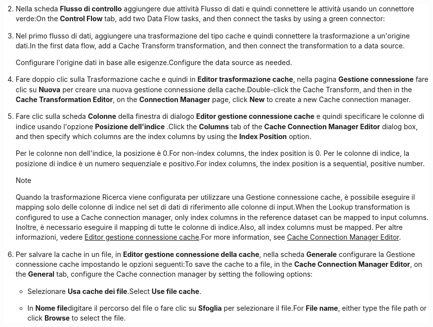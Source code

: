 2.  <span data-ttu-id="97b07-136">Nella scheda **Flusso di controllo** aggiungere due attività Flusso di dati e quindi connettere le attività usando un connettore verde:</span><span class="sxs-lookup"><span data-stu-id="97b07-136">On the **Control Flow** tab, add two Data Flow tasks, and then connect the tasks by using a green connector:</span></span>  
  
3.  <span data-ttu-id="97b07-137">Nel primo flusso di dati, aggiungere una trasformazione del tipo cache e quindi connettere la trasformazione a un'origine dati.</span><span class="sxs-lookup"><span data-stu-id="97b07-137">In the first data flow, add a Cache Transform transformation, and then connect the transformation to a data source.</span></span>  
  
     <span data-ttu-id="97b07-138">Configurare l'origine dati in base alle esigenze.</span><span class="sxs-lookup"><span data-stu-id="97b07-138">Configure the data source as needed.</span></span>  
  
4.  <span data-ttu-id="97b07-139">Fare doppio clic sulla Trasformazione cache e quindi in **Editor trasformazione cache**, nella pagina **Gestione connessione** fare clic su **Nuova** per creare una nuova gestione connessione della cache.</span><span class="sxs-lookup"><span data-stu-id="97b07-139">Double-click the Cache Transform, and then in the **Cache Transformation Editor**, on the **Connection Manager** page, click **New** to create a new Cache connection manager.</span></span>  
  
5.  <span data-ttu-id="97b07-140">Fare clic sulla scheda **Colonne** della finestra di dialogo **Editor gestione connessione cache** e quindi specificare le colonne di indice usando l'opzione **Posizione dell'indice** .</span><span class="sxs-lookup"><span data-stu-id="97b07-140">Click the **Columns** tab of the **Cache Connection Manager Editor** dialog box, and then specify which columns are the index columns by using the **Index Position** option.</span></span>  
  
     <span data-ttu-id="97b07-141">Per le colonne non dell'indice, la posizione è 0.</span><span class="sxs-lookup"><span data-stu-id="97b07-141">For non-index columns, the index position is 0.</span></span> <span data-ttu-id="97b07-142">Per le colonne di indice, la posizione di indice è un numero sequenziale e positivo.</span><span class="sxs-lookup"><span data-stu-id="97b07-142">For index columns, the index position is a sequential, positive number.</span></span>  
  
    > [!NOTE]  
    >  <span data-ttu-id="97b07-143">Quando la trasformazione Ricerca viene configurata per utilizzare una Gestione connessione cache, è possibile eseguire il mapping solo delle colonne di indice nel set di dati di riferimento alle colonne di input.</span><span class="sxs-lookup"><span data-stu-id="97b07-143">When the Lookup transformation is configured to use a Cache connection manager, only index columns in the reference dataset can be mapped to input columns.</span></span> <span data-ttu-id="97b07-144">Inoltre, è necessario eseguire il mapping di tutte le colonne di indice.</span><span class="sxs-lookup"><span data-stu-id="97b07-144">Also, all index columns must be mapped.</span></span> <span data-ttu-id="97b07-145">Per altre informazioni, vedere [Editor gestione connessione cache](../cache-connection-manager-editor.md).</span><span class="sxs-lookup"><span data-stu-id="97b07-145">For more information, see [Cache Connection Manager Editor](../cache-connection-manager-editor.md).</span></span>  
  
6.  <span data-ttu-id="97b07-146">Per salvare la cache in un file, in **Editor gestione connessione della cache**, nella scheda **Generale** configurare la Gestione connessione cache impostando le opzioni seguenti:</span><span class="sxs-lookup"><span data-stu-id="97b07-146">To save the cache to a file, in the **Cache Connection Manager Editor**, on the **General** tab, configure the Cache connection manager by setting the following options:</span></span>  
  
    -   <span data-ttu-id="97b07-147">Selezionare **Usa cache dei file**.</span><span class="sxs-lookup"><span data-stu-id="97b07-147">Select **Use file cache**.</span></span>  
  
    -   <span data-ttu-id="97b07-148">In **Nome file**digitare il percorso del file o fare clic su **Sfoglia** per selezionare il file.</span><span class="sxs-lookup"><span data-stu-id="97b07-148">For **File name**, either type the file path or click **Browse** to select the file.</span></span>  
  